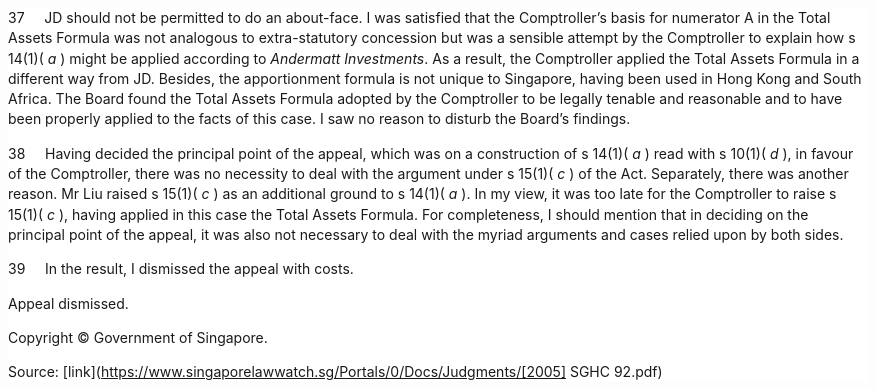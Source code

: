 37     JD should not be permitted to do an about-face. I was satisfied that the Comptroller’s basis for numerator A in the Total Assets Formula was not analogous to extra-statutory concession but was a sensible attempt by the Comptroller to explain how s 14(1)( _a_ ) might be applied according to _Andermatt Investments_. As a result, the Comptroller applied the Total Assets Formula in a different way from JD. Besides, the apportionment formula is not unique to Singapore, having been used in Hong Kong and South Africa. The Board found the Total Assets Formula adopted by the Comptroller to be legally tenable and reasonable and to have been properly applied to the facts of this case. I saw no reason to disturb the Board’s findings. 

38     Having decided the principal point of the appeal, which was on a construction of s 14(1)( _a_ ) read with s 10(1)( _d_ ), in favour of the Comptroller, there was no necessity to deal with the argument under s 15(1)( _c_ ) of the Act. Separately, there was another reason. Mr Liu raised s 15(1)( _c_ ) as an additional ground to s 14(1)( _a_ ). In my view, it was too late for the Comptroller to raise s 15(1)( _c_ ), having applied in this case the Total Assets Formula. For completeness, I should mention that in deciding on the principal point of the appeal, it was also not necessary to deal with the myriad arguments and cases relied upon by both sides. 

39     In the result, I dismissed the appeal with costs. 

Appeal dismissed. 

 Copyright © Government of Singapore. 


Source: [link](https://www.singaporelawwatch.sg/Portals/0/Docs/Judgments/[2005] SGHC 92.pdf)

